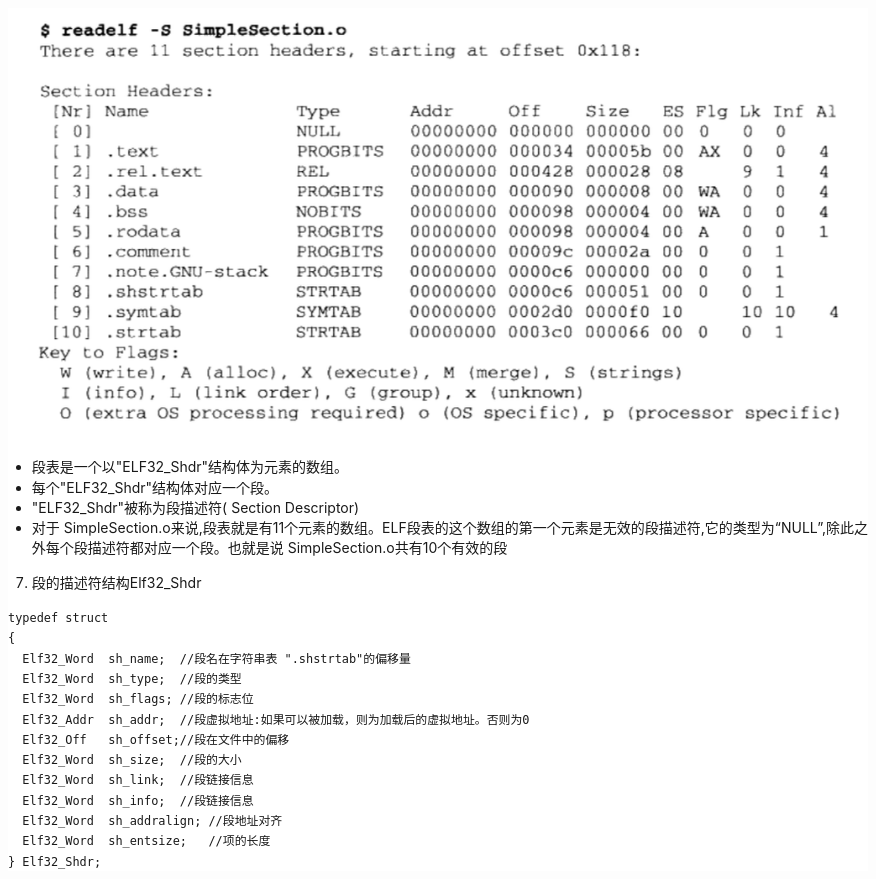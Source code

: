    ![](./images/3-ELF真正的段表结构.png)

   * 段表是一个以"ELF32_Shdr"结构体为元素的数组。
   * 每个"ELF32_Shdr"结构体对应一个段。
   * "ELF32_Shdr"被称为段描述符( Section Descriptor)
   * 对于 SimpleSection.o来说,段表就是有11个元素的数组。ELF段表的这个数组的第一个元素是无效的段描述符,它的类型为“NULL”,除此之外每个段描述符都对应一个段。也就是说 SimpleSection.o共有10个有效的段

7.  段的描述符结构Elf32_Shdr

   ```
   typedef struct
   {
     Elf32_Word  sh_name;  //段名在字符串表 ".shstrtab"的偏移量
     Elf32_Word  sh_type;  //段的类型
     Elf32_Word  sh_flags; //段的标志位
     Elf32_Addr  sh_addr;  //段虚拟地址:如果可以被加载，则为加载后的虚拟地址。否则为0
     Elf32_Off   sh_offset;//段在文件中的偏移
     Elf32_Word  sh_size;  //段的大小
     Elf32_Word  sh_link;  //段链接信息
     Elf32_Word  sh_info;  //段链接信息
     Elf32_Word  sh_addralign; //段地址对齐
     Elf32_Word  sh_entsize;   //项的长度
   } Elf32_Shdr;
   ```
